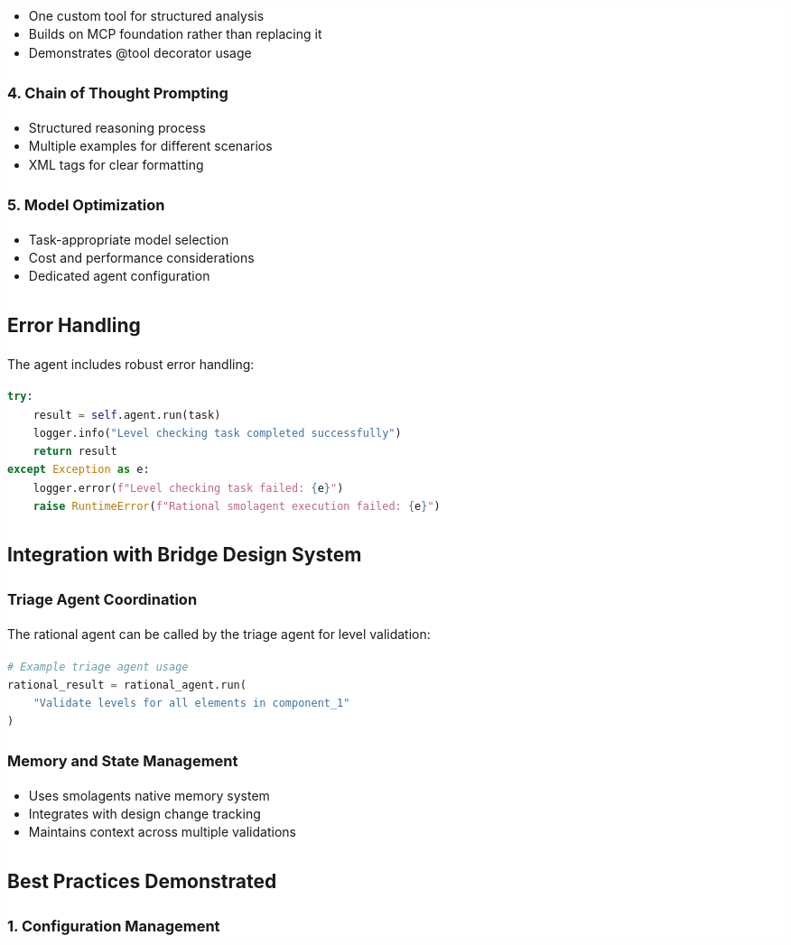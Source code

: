 - One custom tool for structured analysis
- Builds on MCP foundation rather than replacing it
- Demonstrates @tool decorator usage

### 4. Chain of Thought Prompting

- Structured reasoning process
- Multiple examples for different scenarios
- XML tags for clear formatting

### 5. Model Optimization

- Task-appropriate model selection
- Cost and performance considerations
- Dedicated agent configuration

## Error Handling

The agent includes robust error handling:

```python
try:
    result = self.agent.run(task)
    logger.info("Level checking task completed successfully")
    return result
except Exception as e:
    logger.error(f"Level checking task failed: {e}")
    raise RuntimeError(f"Rational smolagent execution failed: {e}")
```

## Integration with Bridge Design System

### Triage Agent Coordination

The rational agent can be called by the triage agent for level validation:

```python
# Example triage agent usage
rational_result = rational_agent.run(
    "Validate levels for all elements in component_1"
)
```

### Memory and State Management

- Uses smolagents native memory system
- Integrates with design change tracking
- Maintains context across multiple validations

## Best Practices Demonstrated

### 1. Configuration Management
